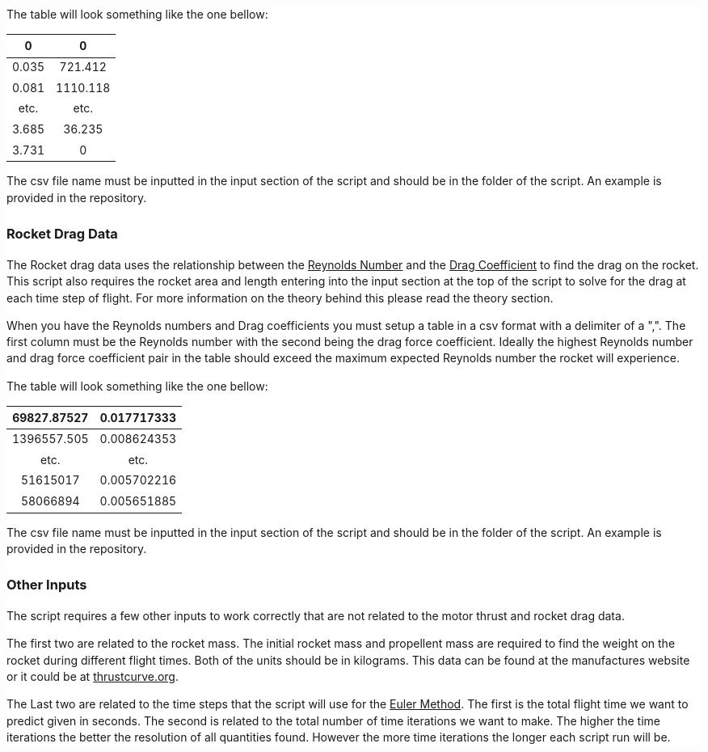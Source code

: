 The table will look something like the one bellow:

| 0     | 0        |
|:-----:|:--------:|
| 0.035 | 721.412  |
| 0.081 | 1110.118 |
| etc.  | etc.     |
| 3.685 | 36.235   |
| 3.731 | 0        |

The csv file name must be inputted in the input section of the script and should be in the folder of the script. An example is provided in the repository.

### Rocket Drag Data

The Rocket drag data uses the relationship between the [Reynolds Number](https://www.engineeringtoolbox.com/reynolds-number-d_237.html) and the [Drag Coefficient](https://www.engineeringtoolbox.com/drag-coefficient-d_627.html) to find the drag on the rocket. This script also requires the rocket area and length entering into the input section at the top of the script to solve for the drag at each time step of flight. For more information on the theory behind this please read the theory section.

When you have the Reynolds numbers and Drag coefficients you must setup a table in a csv format with a delimiter of a ",". The first column must be the Reynolds number with the second being the drag force coefficient. Ideally the highest Reynolds number and drag force coefficient pair in the table should exceed the maximum expected Reynolds number the rocket will experience.

The table will look something like the one bellow:

| 69827.87527 | 0.017717333 |
|:-----------:|:-----------:|
| 1396557.505 | 0.008624353 |
| etc.        | etc.        |
| 51615017    | 0.005702216 |
| 58066894    | 0.005651885 |

The csv file name must be inputted in the input section of the script and should be in the folder of the script. An example is provided in the repository.

### Other Inputs

The script requires a few other inputs to work correctly that are not related to the motor thrust and rocket drag data.

The first two are related to the rocket mass. The initial rocket mass and propellent mass are required to find the weight on the rocket during different flight times. Both of the units should be in kilograms. This data can be found at the manufactures website or it could be at [thrustcurve.org](https://www.thrustcurve.org/).

The Last two are related to the time steps that the script will use for the [Euler Method](https://en.wikipedia.org/wiki/Euler_method). The first is the total flight time we want to predict given in seconds. The second is related to the total number of time iterations we want to make. The higher the time iterations the better the resolution of all quantities found. However the more time iterations the longer each script run will be.
